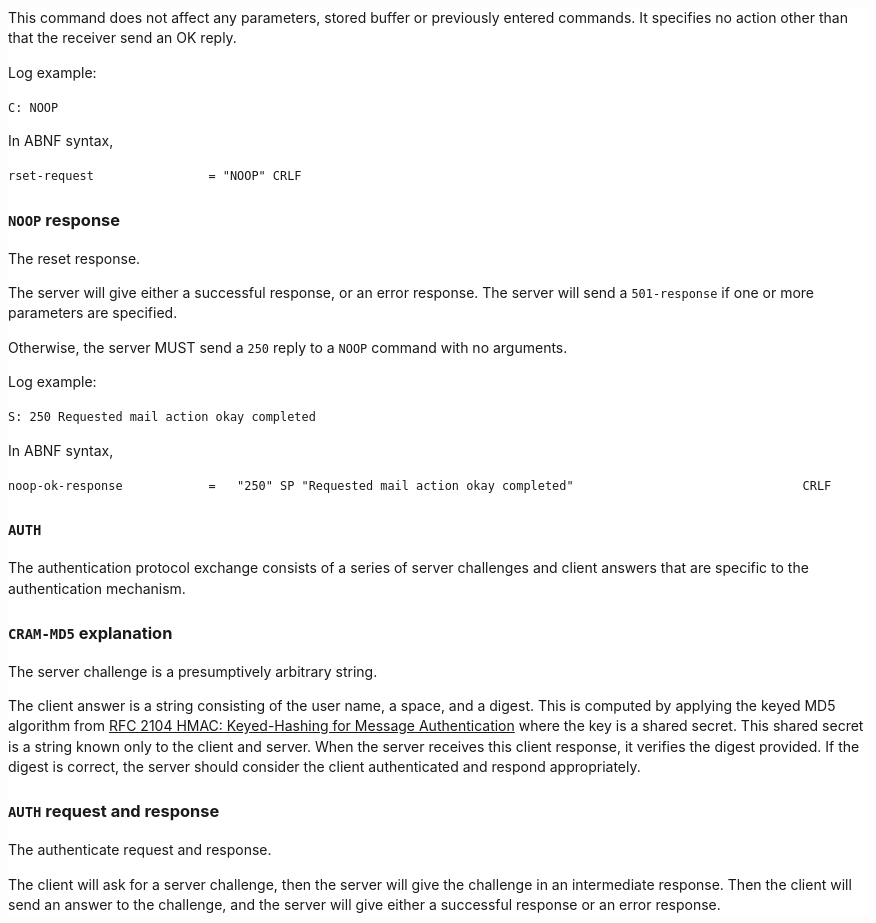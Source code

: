 This command does not affect any parameters, stored buffer or previously entered commands. It specifies no action other than that the receiver send an OK reply.

Log example:

```
C: NOOP
```

In ABNF syntax,

```
rset-request                = "NOOP" CRLF
```

### `NOOP` response

The reset response.

The server will give either a successful response, or an error response. The server will send a `501-response` if one or more parameters are specified.

Otherwise, the server MUST send a `250` reply to a `NOOP` command with no arguments.

Log example:

```
S: 250 Requested mail action okay completed
```

In ABNF syntax,

```
noop-ok-response            =   "250" SP "Requested mail action okay completed"                                CRLF
```

### `AUTH`

The authentication protocol exchange consists of a series of server challenges and client answers that are specific to the authentication mechanism.

### `CRAM-MD5` explanation

The server challenge is a presumptively arbitrary string.

The client answer is a string consisting of the user name, a space, and a digest. This is computed by applying the keyed MD5 algorithm from [RFC 2104 HMAC: Keyed-Hashing for Message Authentication](https://www.rfc-editor.org/rfc/rfc2104) where the key is a shared secret. This shared secret is a string known only to the client and server. When the server receives this client response, it verifies the digest provided. If the digest is correct, the server should consider the client authenticated and respond appropriately.

### `AUTH` request and response

The authenticate request and response.

The client will ask for a server challenge, then the server will give the challenge in an intermediate response. Then the client will send an answer to the challenge, and the server will give either a successful response or an error response.
